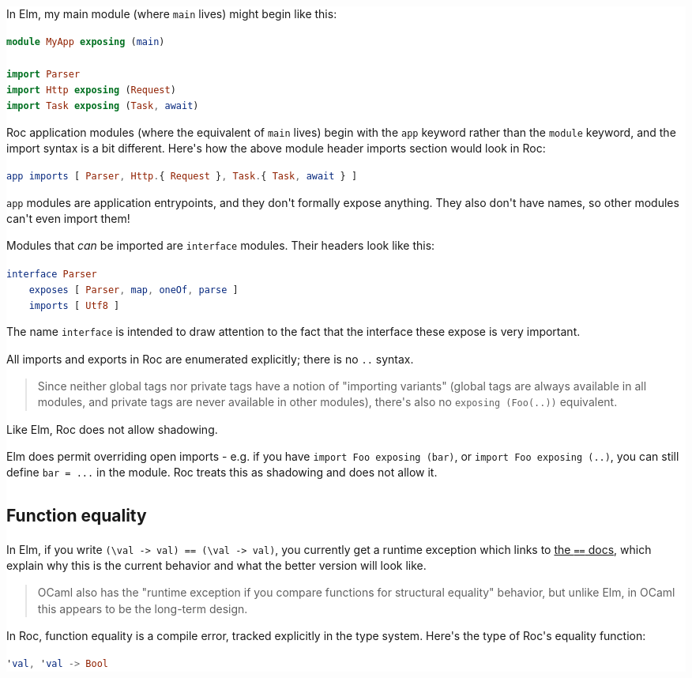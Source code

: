 In Elm, my main module (where `main` lives) might begin like this:

```elm
module MyApp exposing (main)

import Parser
import Http exposing (Request)
import Task exposing (Task, await)
```

Roc application modules (where the equivalent of `main` lives) begin with the
`app` keyword rather than the `module` keyword, and the import syntax is a bit different.
Here's how the above module header imports section would look in Roc:

```elm
app imports [ Parser, Http.{ Request }, Task.{ Task, await } ]
```

`app` modules are application entrypoints, and they don't formally expose anything.
They also don't have names, so other modules can't even import them!

Modules that *can* be imported are `interface` modules. Their headers look like this:

```elm
interface Parser
    exposes [ Parser, map, oneOf, parse ]
    imports [ Utf8 ]
```

The name `interface` is intended to draw attention to the fact that the interface
these expose is very important.

All imports and exports in Roc are enumerated explicitly; there is no `..` syntax.

> Since neither global tags nor private tags have a notion of "importing variants"
> (global tags are always available in all modules, and private tags are
> never available in other modules), there's also no `exposing (Foo(..))` equivalent.

Like Elm, Roc does not allow shadowing.

Elm does permit overriding open imports - e.g. if you have
`import Foo exposing (bar)`, or `import Foo exposing (..)`, you can still define
`bar = ...` in the module. Roc treats this as shadowing and does not allow it.

## Function equality

In Elm, if you write `(\val -> val) == (\val -> val)`, you currently get a runtime exception
which links to [the `==` docs](https://package.elm-lang.org/packages/elm/core/latest/Basics#==),
which explain why this is the current behavior and what the better version will look like.

> OCaml also has the "runtime exception if you compare functions for structural equality"
> behavior, but unlike Elm, in OCaml this appears to be the long-term design.

In Roc, function equality is a compile error, tracked explicitly in the type system.
Here's the type of Roc's equality function:

```elm
'val, 'val -> Bool
```

